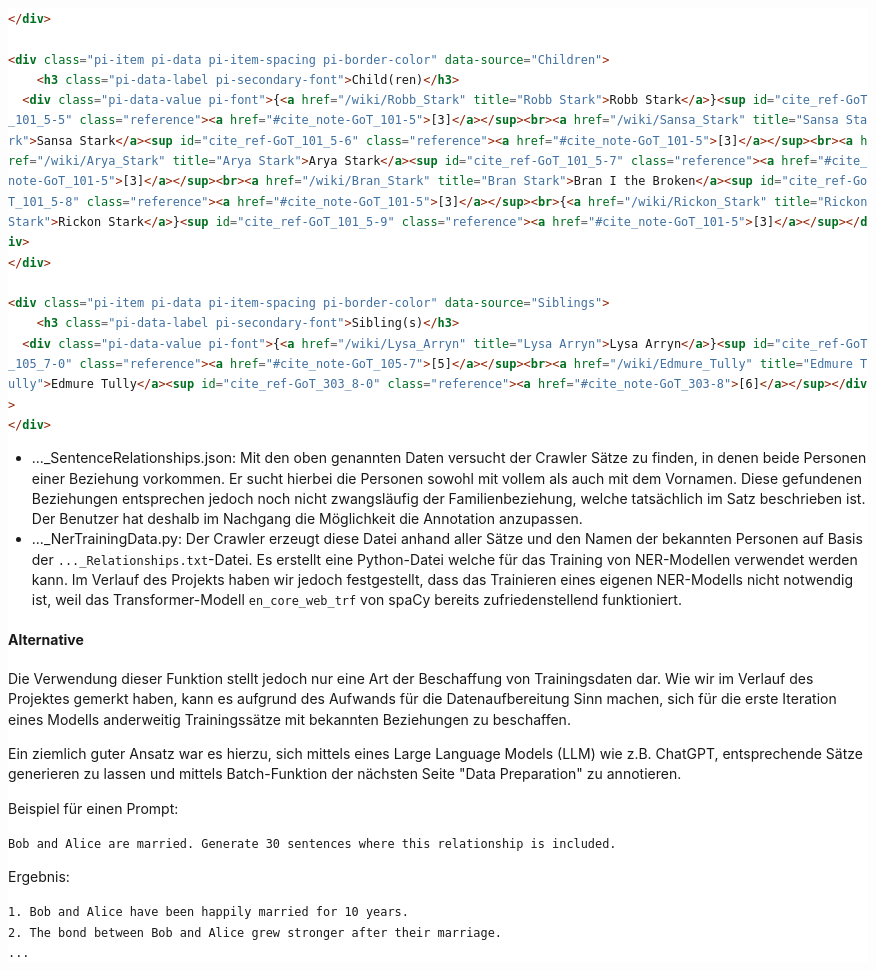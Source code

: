 ```html
</div>

<div class="pi-item pi-data pi-item-spacing pi-border-color" data-source="Children">
    <h3 class="pi-data-label pi-secondary-font">Child(ren)</h3>
  <div class="pi-data-value pi-font">{<a href="/wiki/Robb_Stark" title="Robb Stark">Robb Stark</a>}<sup id="cite_ref-GoT_101_5-5" class="reference"><a href="#cite_note-GoT_101-5">[3]</a></sup><br><a href="/wiki/Sansa_Stark" title="Sansa Stark">Sansa Stark</a><sup id="cite_ref-GoT_101_5-6" class="reference"><a href="#cite_note-GoT_101-5">[3]</a></sup><br><a href="/wiki/Arya_Stark" title="Arya Stark">Arya Stark</a><sup id="cite_ref-GoT_101_5-7" class="reference"><a href="#cite_note-GoT_101-5">[3]</a></sup><br><a href="/wiki/Bran_Stark" title="Bran Stark">Bran I the Broken</a><sup id="cite_ref-GoT_101_5-8" class="reference"><a href="#cite_note-GoT_101-5">[3]</a></sup><br>{<a href="/wiki/Rickon_Stark" title="Rickon Stark">Rickon Stark</a>}<sup id="cite_ref-GoT_101_5-9" class="reference"><a href="#cite_note-GoT_101-5">[3]</a></sup></div>
</div>

<div class="pi-item pi-data pi-item-spacing pi-border-color" data-source="Siblings">
    <h3 class="pi-data-label pi-secondary-font">Sibling(s)</h3>
  <div class="pi-data-value pi-font">{<a href="/wiki/Lysa_Arryn" title="Lysa Arryn">Lysa Arryn</a>}<sup id="cite_ref-GoT_105_7-0" class="reference"><a href="#cite_note-GoT_105-7">[5]</a></sup><br><a href="/wiki/Edmure_Tully" title="Edmure Tully">Edmure Tully</a><sup id="cite_ref-GoT_303_8-0" class="reference"><a href="#cite_note-GoT_303-8">[6]</a></sup></div>
</div>
```
  * ..._SentenceRelationships.json: Mit den oben genannten Daten versucht der
    Crawler Sätze zu finden, in denen beide Personen einer Beziehung vorkommen.
    Er sucht hierbei die Personen sowohl mit vollem als auch mit dem Vornamen.
    Diese gefundenen Beziehungen entsprechen jedoch noch nicht zwangsläufig der
    Familienbeziehung, welche tatsächlich im Satz beschrieben ist.
    Der Benutzer hat deshalb im Nachgang die Möglichkeit die Annotation anzupassen.
  * ..._NerTrainingData.py: Der Crawler erzeugt diese Datei anhand aller Sätze
    und den Namen der bekannten Personen auf Basis der `..._Relationships.txt`-Datei.
    Es erstellt eine Python-Datei welche für das Training von NER-Modellen verwendet
    werden kann.
    Im Verlauf des Projekts haben wir jedoch festgestellt, dass das Trainieren
    eines eigenen NER-Modells nicht notwendig ist, weil das Transformer-Modell
    `en_core_web_trf` von spaCy bereits zufriedenstellend funktioniert.

#### Alternative

Die Verwendung dieser Funktion stellt jedoch nur eine Art der Beschaffung von
Trainingsdaten dar. Wie wir im Verlauf des Projektes gemerkt haben, kann es aufgrund
des Aufwands für die Datenaufbereitung Sinn machen, sich für die erste Iteration
eines Modells anderweitig Trainingssätze mit bekannten Beziehungen zu beschaffen.

Ein ziemlich guter Ansatz war es hierzu, sich mittels eines Large Language Models (LLM)
wie z.B. ChatGPT, entsprechende Sätze generieren zu lassen und mittels Batch-Funktion
der nächsten Seite "Data Preparation" zu annotieren.

Beispiel für einen Prompt:

`Bob and Alice are married. Generate 30 sentences where this relationship is included.`

Ergebnis:
```
1. Bob and Alice have been happily married for 10 years.
2. The bond between Bob and Alice grew stronger after their marriage.
...
```
